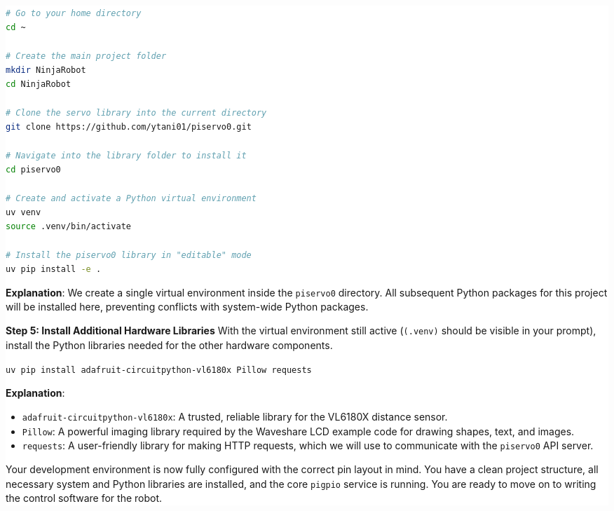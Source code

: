 ```bash
# Go to your home directory
cd ~

# Create the main project folder
mkdir NinjaRobot
cd NinjaRobot

# Clone the servo library into the current directory
git clone https://github.com/ytani01/piservo0.git

# Navigate into the library folder to install it
cd piservo0

# Create and activate a Python virtual environment
uv venv
source .venv/bin/activate

# Install the piservo0 library in "editable" mode
uv pip install -e .
```

**Explanation**: We create a single virtual environment inside the `piservo0` directory. All subsequent Python packages for this project will be installed here, preventing conflicts with system-wide Python packages.

**Step 5: Install Additional Hardware Libraries**
With the virtual environment still active (`(.venv)` should be visible in your prompt), install the Python libraries needed for the other hardware components.

```bash
uv pip install adafruit-circuitpython-vl6180x Pillow requests
```

**Explanation**:

  * `adafruit-circuitpython-vl6180x`: A trusted, reliable library for the VL6180X distance sensor.
  * `Pillow`: A powerful imaging library required by the Waveshare LCD example code for drawing shapes, text, and images.
  * `requests`: A user-friendly library for making HTTP requests, which we will use to communicate with the `piservo0` API server.

Your development environment is now fully configured with the correct pin layout in mind. You have a clean project structure, all necessary system and Python libraries are installed, and the core `pigpio` service is running. You are ready to move on to writing the control software for the robot.
